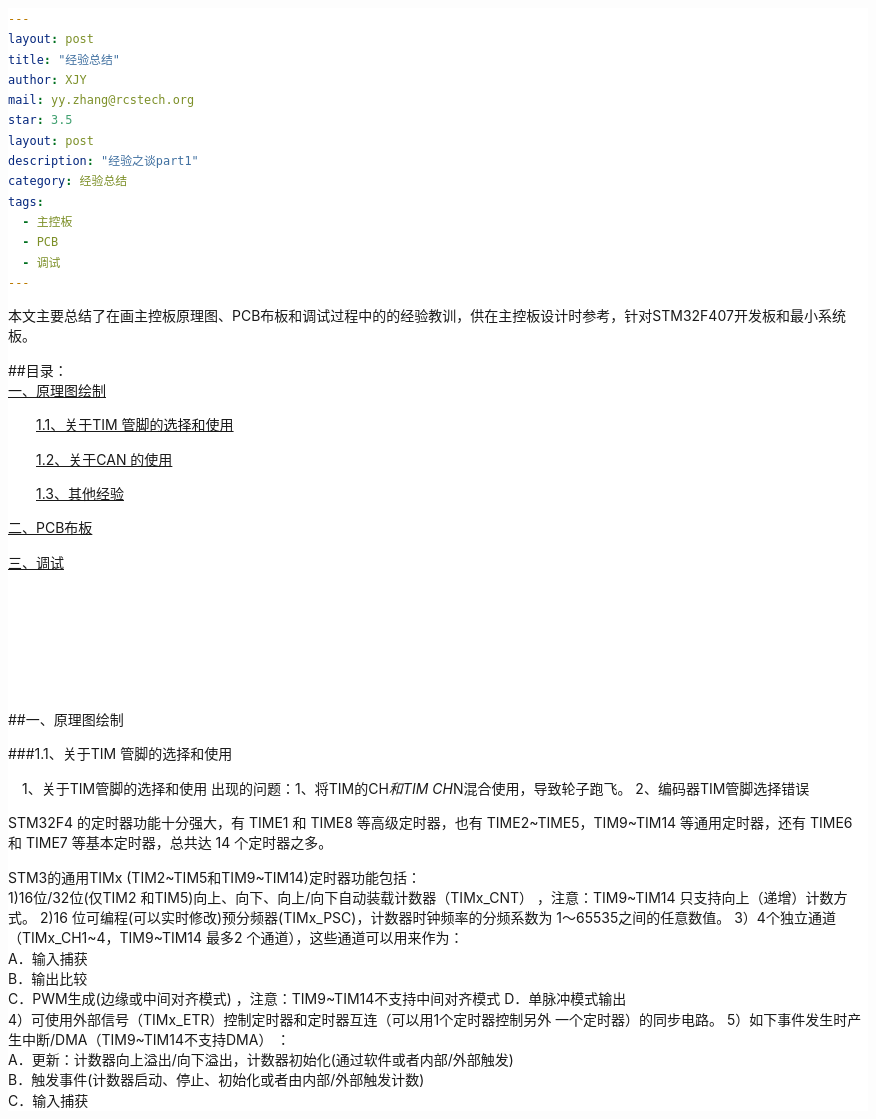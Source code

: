 ```yaml
---
layout: post
title: "经验总结"
author: XJY
mail: yy.zhang@rcstech.org
star: 3.5
layout: post
description: "经验之谈part1"
category: 经验总结
tags: 
  - 主控板      
  - PCB 
  - 调试
---
```


本文主要总结了在画主控板原理图、PCB布板和调试过程中的的经验教训，供在主控板设计时参考，针对STM32F407开发板和最小系统板。



##目录：
<br>
[一、原理图绘制](#一、原理图绘制)

　　[1.1、关于TIM 管脚的选择和使用](#1.1)

　　[1.2、关于CAN 的使用](#1.2)

　　[1.3、其他经验](#1.3)

[二、PCB布板](#二、PCB布板)

[三、调试](#三、调试)

　　

<span id="一、原理图绘制"></span>

　

<br>
<br>

<span id="1.1"></span>

##一、原理图绘制
<br>

###1.1、关于TIM 管脚的选择和使用
<br>

　1、关于TIM管脚的选择和使用
出现的问题：1、将TIM的CH*和TIM CH*N混合使用，导致轮子跑飞。
2、编码器TIM管脚选择错误

STM32F4 的定时器功能十分强大，有 TIME1 和 TIME8 等高级定时器，也有 TIME2~TIME5，TIM9~TIM14 等通用定时器，还有 TIME6 和 TIME7 等基本定时器，总共达 14 个定时器之多。

STM3的通用TIMx (TIM2~TIM5和TIM9~TIM14)定时器功能包括：   
1)16位/32位(仅TIM2 和TIM5)向上、向下、向上/向下自动装载计数器（TIMx_CNT） ，注意：TIM9~TIM14 只支持向上（递增）计数方式。 
2)16 位可编程(可以实时修改)预分频器(TIMx_PSC)，计数器时钟频率的分频系数为 1～65535之间的任意数值。 
3）4个独立通道（TIMx_CH1~4，TIM9~TIM14 最多2 个通道），这些通道可以用来作为：    
A．输入捕获   
B．输出比较   
C．PWM生成(边缘或中间对齐模式) ，注意：TIM9~TIM14不支持中间对齐模式 
D．单脉冲模式输出   
4）可使用外部信号（TIMx_ETR）控制定时器和定时器互连（可以用1个定时器控制另外
一个定时器）的同步电路。 
5）如下事件发生时产生中断/DMA（TIM9~TIM14不支持DMA） ：   
A．更新：计数器向上溢出/向下溢出，计数器初始化(通过软件或者内部/外部触发)   
B．触发事件(计数器启动、停止、初始化或者由内部/外部触发计数)   
C．输入捕获   